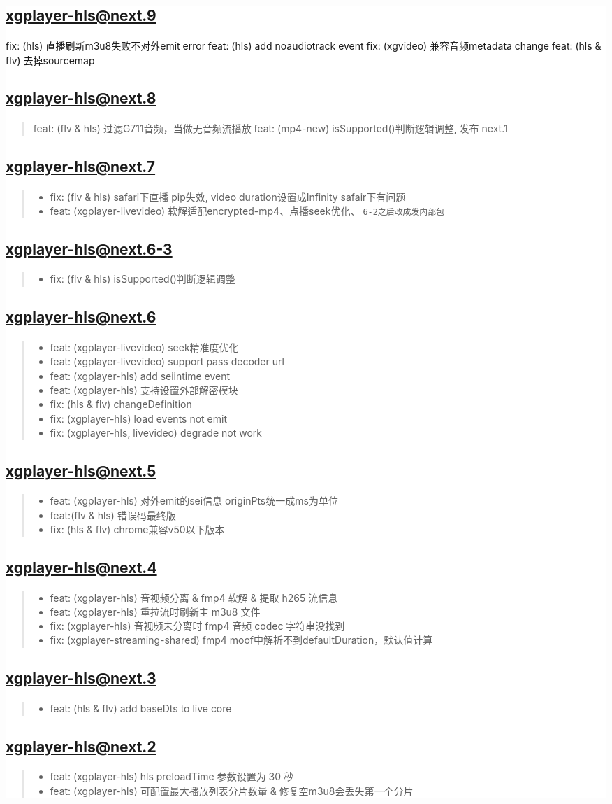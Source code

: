 ## xgplayer-hls@next.9
fix: (hls) 直播刷新m3u8失败不对外emit error
feat: (hls) add noaudiotrack event
fix: (xgvideo) 兼容音频metadata change
feat: (hls & flv) 去掉sourcemap

## xgplayer-hls@next.8
>feat: (flv & hls) 过滤G711音频，当做无音频流播放
>feat: (mp4-new) isSupported()判断逻辑调整, 发布 next.1

## xgplayer-hls@next.7
>* fix: (flv & hls) safari下直播 pip失效, video duration设置成Infinity safair下有问题
>* feat: (xgplayer-livevideo) 软解适配encrypted-mp4、点播seek优化、 `6-2之后改成发内部包`

## xgplayer-hls@next.6-3
>* fix: (flv & hls) isSupported()判断逻辑调整


## xgplayer-hls@next.6
>* feat: (xgplayer-livevideo) seek精准度优化
>* feat: (xgplayer-livevideo) support pass decoder url
>* feat: (xgplayer-hls) add seiintime event
>* feat: (xgplayer-hls) 支持设置外部解密模块
>* fix: (hls & flv) changeDefinition
>* fix: (xgplayer-hls) load events not emit
>* fix: (xgplayer-hls, livevideo) degrade not work


## xgplayer-hls@next.5
>* feat: (xgplayer-hls) 对外emit的sei信息 originPts统一成ms为单位
>* feat:(flv & hls) 错误码最终版
>* fix: (hls & flv) chrome兼容v50以下版本

## xgplayer-hls@next.4
>* feat: (xgplayer-hls) 音视频分离 & fmp4 软解 & 提取 h265 流信息
>* feat: (xgplayer-hls) 重拉流时刷新主 m3u8 文件
>* fix:  (xgplayer-hls) 音视频未分离时 fmp4 音频 codec 字符串没找到
>* fix:  (xgplayer-streaming-shared) fmp4 moof中解析不到defaultDuration，默认值计算

## xgplayer-hls@next.3
>* feat: (hls & flv) add baseDts to live core


## xgplayer-hls@next.2
>* feat: (xgplayer-hls) hls preloadTime 参数设置为 30 秒
>* feat: (xgplayer-hls) 可配置最大播放列表分片数量 & 修复空m3u8会丢失第一个分片


